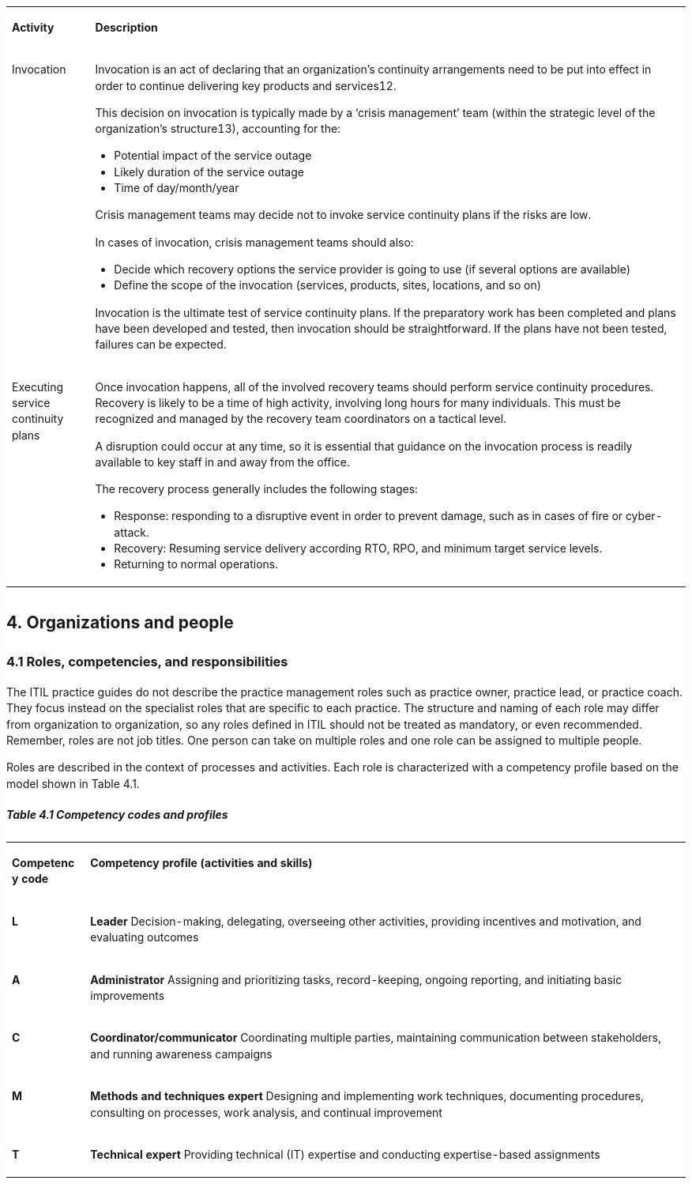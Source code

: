 <table><colgroup data-width="595"><col><col></colgroup><tbody><tr><td><p><strong>Activity</strong></p></td><td><p><strong>Description</strong></p></td></tr><tr><td><p>Invocation</p></td><td><p>Invocation is an act of declaring that an organization’s continuity arrangements need to be put into effect in order to continue delivering key products and services12.</p><p>This decision on invocation is typically made by a ‘crisis management’ team (within the strategic level of the organization’s structure13), accounting for the:</p><ul><li>Potential impact of the service outage</li><li>Likely duration of the service outage</li><li>Time of day/month/year</li></ul><p>Crisis management teams may decide not to invoke service continuity plans if the risks are low.</p><p>In cases of invocation, crisis management teams should also:</p><ul><li>Decide which recovery options the service provider is going to use (if several options are available)</li><li>Define the scope of the invocation (services, products, sites, locations, and so on)</li></ul><p>Invocation is the ultimate test of service continuity plans. If the preparatory work has been completed and plans have been developed and tested, then invocation should be straightforward. If the plans have not been tested, failures can be expected.</p></td></tr><tr><td><p>Executing service continuity plans</p></td><td><p>Once invocation happens, all of the involved recovery teams should perform service continuity procedures. Recovery is likely to be a time of high activity, involving long hours for many individuals. This must be recognized and managed by the recovery team coordinators on a tactical level.</p><p>A disruption could occur at any time, so it is essential that guidance on the invocation process is readily available to key staff in and away from the office.</p><p>The recovery process generally includes the following stages:</p><ul><li>Response: responding to a disruptive event in order to prevent damage, such as in cases of fire or cyber-attack.</li><li>Recovery: Resuming service delivery according RTO, RPO, and minimum target service levels.</li><li>Returning to normal operations.</li></ul></td></tr></tbody></table>

## 4. Organizations and people

### **4.1 Roles, competencies, and responsibilities**

The ITIL practice guides do not describe the practice management roles such as practice owner, practice lead, or practice coach. They focus instead on the specialist roles that are specific to each practice. The structure and naming of each role may differ from organization to organization, so any roles defined in ITIL should not be treated as mandatory, or even recommended. Remember, roles are not job titles. One person can take on multiple roles and one role can be assigned to multiple people.

Roles are described in the context of processes and activities. Each role is characterized with a competency profile based on the model shown in Table 4.1.

##### **Table 4.1 Competency codes and profiles**

<table><colgroup data-width="597"><col><col></colgroup><tbody><tr><td><p><strong>Competency code</strong></p></td><td><p><strong>Competency profile (activities and skills)</strong></p></td></tr><tr><td><p><strong>L</strong></p></td><td><p><strong>Leader </strong>Decision-making, delegating, overseeing other activities, providing incentives and motivation, and evaluating outcomes</p></td></tr><tr><td><p><strong>A</strong></p></td><td><p><strong>Administrator </strong>Assigning and prioritizing tasks, record-keeping, ongoing reporting, and initiating basic improvements</p></td></tr><tr><td><p><strong>C</strong></p></td><td><p><strong>Coordinator/communicator </strong>Coordinating multiple parties, maintaining communication between stakeholders, and running awareness campaigns</p></td></tr><tr><td><p><strong>M</strong></p></td><td><p><strong>Methods and techniques expert </strong>Designing and implementing work techniques, documenting procedures, consulting on processes, work analysis, and continual improvement</p></td></tr><tr><td><p><strong>T</strong></p></td><td><p><strong>Technical expert </strong>Providing technical (IT) expertise and conducting expertise-based assignments</p></td></tr></tbody></table>
